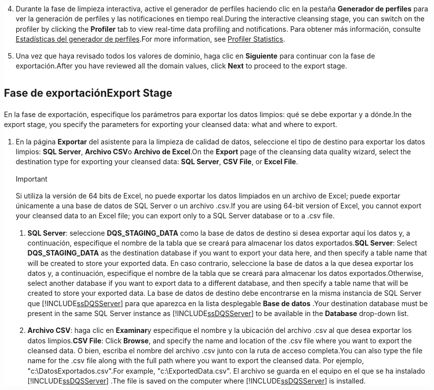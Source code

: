 4.  <span data-ttu-id="2da2c-239">Durante la fase de limpieza interactiva, active el generador de perfiles haciendo clic en la pestaña **Generador de perfiles** para ver la generación de perfiles y las notificaciones en tiempo real.</span><span class="sxs-lookup"><span data-stu-id="2da2c-239">During the interactive cleansing stage, you can switch on the profiler by clicking the **Profiler** tab to view real-time data profiling and notifications.</span></span> <span data-ttu-id="2da2c-240">Para obtener más información, consulte [Estadísticas del generador de perfiles](#Profiler).</span><span class="sxs-lookup"><span data-stu-id="2da2c-240">For more information, see [Profiler Statistics](#Profiler).</span></span>  
  
5.  <span data-ttu-id="2da2c-241">Una vez que haya revisado todos los valores de dominio, haga clic en **Siguiente** para continuar con la fase de exportación.</span><span class="sxs-lookup"><span data-stu-id="2da2c-241">After you have reviewed all the domain values, click **Next** to proceed to the export stage.</span></span>  
  
##  <a name="export-stage"></a><a name="Export"></a> <span data-ttu-id="2da2c-242">Fase de exportación</span><span class="sxs-lookup"><span data-stu-id="2da2c-242">Export Stage</span></span>  
 <span data-ttu-id="2da2c-243">En la fase de exportación, especifique los parámetros para exportar los datos limpios: qué se debe exportar y a dónde.</span><span class="sxs-lookup"><span data-stu-id="2da2c-243">In the export stage, you specify the parameters for exporting your cleansed data: what and where to export.</span></span>  
  
1.  <span data-ttu-id="2da2c-244">En la página **Exportar** del asistente para la limpieza de calidad de datos, seleccione el tipo de destino para exportar los datos limpios: **SQL Server**, **Archivo CSV**o **Archivo de Excel**.</span><span class="sxs-lookup"><span data-stu-id="2da2c-244">On the **Export** page of the cleansing data quality wizard, select the destination type for exporting your cleansed data: **SQL Server**, **CSV File**, or **Excel File**.</span></span>  
  
    > [!IMPORTANT]  
    >  <span data-ttu-id="2da2c-245">Si utiliza la versión de 64 bits de Excel, no puede exportar los datos limpiados en un archivo de Excel; puede exportar únicamente a una base de datos de SQL Server o un archivo .csv.</span><span class="sxs-lookup"><span data-stu-id="2da2c-245">If you are using 64-bit version of Excel, you cannot export your cleansed data to an Excel file; you can export only to a SQL Server database or to a .csv file.</span></span>  
  
    1.  <span data-ttu-id="2da2c-246">**SQL Server**: seleccione **DQS_STAGING_DATA** como la base de datos de destino si desea exportar aquí los datos y, a continuación, especifique el nombre de la tabla que se creará para almacenar los datos exportados.</span><span class="sxs-lookup"><span data-stu-id="2da2c-246">**SQL Server**: Select **DQS_STAGING_DATA** as the destination database if you want to export your data here, and then specify a table name that will be created to store your exported data.</span></span> <span data-ttu-id="2da2c-247">En caso contrario, seleccione la base de datos a la que desea exportar los datos y, a continuación, especifique el nombre de la tabla que se creará para almacenar los datos exportados.</span><span class="sxs-lookup"><span data-stu-id="2da2c-247">Otherwise, select another database if you want to export data to a different database, and then specify a table name that will be created to store your exported data.</span></span> <span data-ttu-id="2da2c-248">La base de datos de destino debe encontrarse en la misma instancia de SQL Server que [!INCLUDE[ssDQSServer](../includes/ssdqsserver-md.md)] para que aparezca en la lista desplegable **Base de datos** .</span><span class="sxs-lookup"><span data-stu-id="2da2c-248">Your destination database must be present in the same SQL Server instance as [!INCLUDE[ssDQSServer](../includes/ssdqsserver-md.md)] to be available in the **Database** drop-down list.</span></span>  
  
    2.  <span data-ttu-id="2da2c-249">**Archivo CSV**: haga clic en **Examinar**y especifique el nombre y la ubicación del archivo .csv al que desea exportar los datos limpios.</span><span class="sxs-lookup"><span data-stu-id="2da2c-249">**CSV File**: Click **Browse**, and specify the name and location of the .csv file where you want to export the cleansed data.</span></span> <span data-ttu-id="2da2c-250">O bien, escriba el nombre del archivo .csv junto con la ruta de acceso completa.</span><span class="sxs-lookup"><span data-stu-id="2da2c-250">You can also type the file name for the .csv file along with the full path where you want to export the cleansed data.</span></span> <span data-ttu-id="2da2c-251">Por ejemplo, "c:\DatosExportados.csv".</span><span class="sxs-lookup"><span data-stu-id="2da2c-251">For example, "c:\ExportedData.csv".</span></span> <span data-ttu-id="2da2c-252">El archivo se guarda en el equipo en el que se ha instalado [!INCLUDE[ssDQSServer](../includes/ssdqsserver-md.md)] .</span><span class="sxs-lookup"><span data-stu-id="2da2c-252">The file is saved on the computer where [!INCLUDE[ssDQSServer](../includes/ssdqsserver-md.md)] is installed.</span></span>  
  